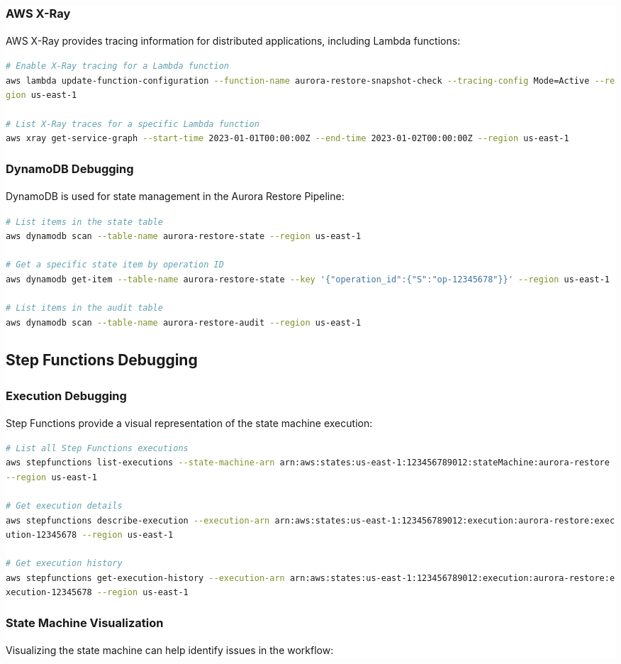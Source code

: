 ### AWS X-Ray

AWS X-Ray provides tracing information for distributed applications, including Lambda functions:

```bash
# Enable X-Ray tracing for a Lambda function
aws lambda update-function-configuration --function-name aurora-restore-snapshot-check --tracing-config Mode=Active --region us-east-1

# List X-Ray traces for a specific Lambda function
aws xray get-service-graph --start-time 2023-01-01T00:00:00Z --end-time 2023-01-02T00:00:00Z --region us-east-1
```

### DynamoDB Debugging

DynamoDB is used for state management in the Aurora Restore Pipeline:

```bash
# List items in the state table
aws dynamodb scan --table-name aurora-restore-state --region us-east-1

# Get a specific state item by operation ID
aws dynamodb get-item --table-name aurora-restore-state --key '{"operation_id":{"S":"op-12345678"}}' --region us-east-1

# List items in the audit table
aws dynamodb scan --table-name aurora-restore-audit --region us-east-1
```

## Step Functions Debugging

### Execution Debugging

Step Functions provide a visual representation of the state machine execution:

```bash
# List all Step Functions executions
aws stepfunctions list-executions --state-machine-arn arn:aws:states:us-east-1:123456789012:stateMachine:aurora-restore --region us-east-1

# Get execution details
aws stepfunctions describe-execution --execution-arn arn:aws:states:us-east-1:123456789012:execution:aurora-restore:execution-12345678 --region us-east-1

# Get execution history
aws stepfunctions get-execution-history --execution-arn arn:aws:states:us-east-1:123456789012:execution:aurora-restore:execution-12345678 --region us-east-1
```

### State Machine Visualization

Visualizing the state machine can help identify issues in the workflow:
